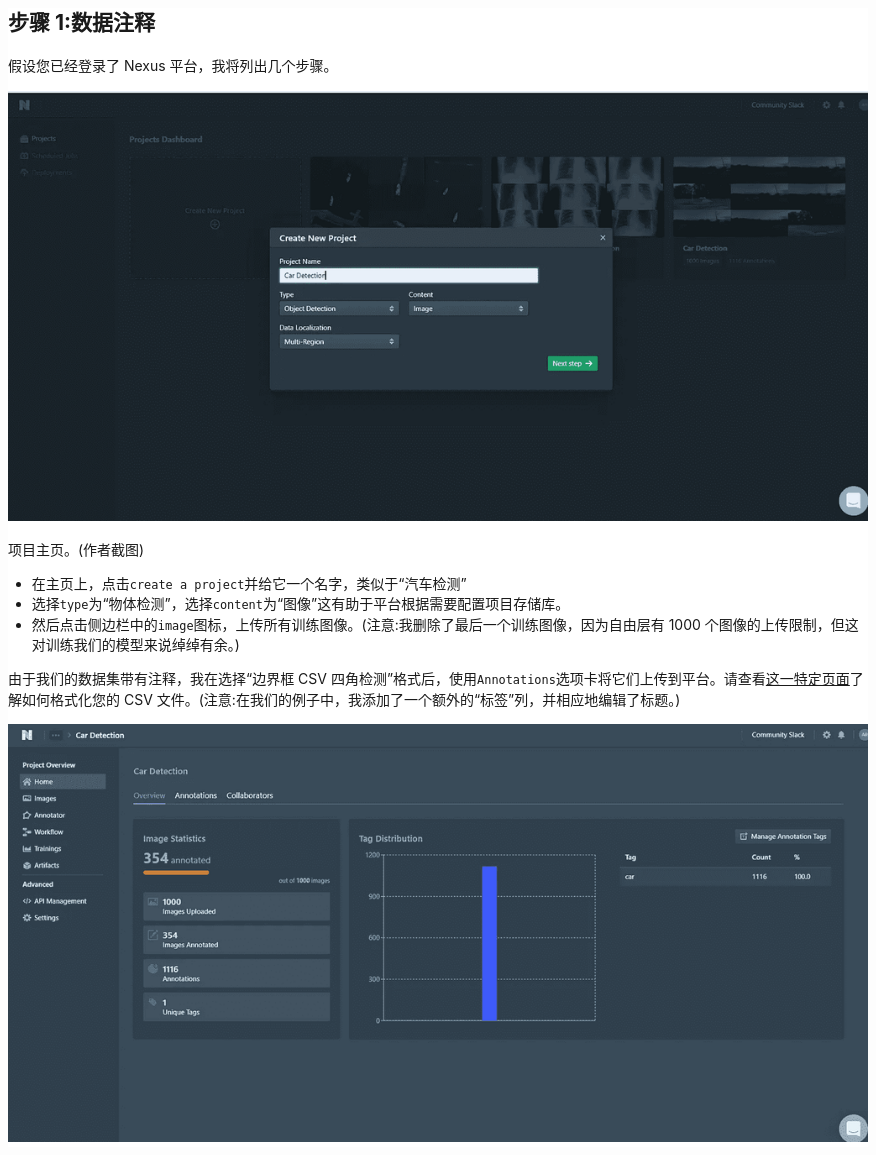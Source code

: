 ## 步骤 1:数据注释

假设您已经登录了 Nexus 平台，我将列出几个步骤。

![](img/f474c3e671888a72065de46038172711.png)

项目主页。(作者截图)

*   在主页上，点击`create a project`并给它一个名字，类似于“汽车检测”
*   选择`type`为“物体检测”，选择`content`为“图像”这有助于平台根据需要配置项目存储库。
*   然后点击侧边栏中的`image`图标，上传所有训练图像。(注意:我删除了最后一个训练图像，因为自由层有 1000 个图像的上传限制，但这对训练我们的模型来说绰绰有余。)

由于我们的数据集带有注释，我在选择“边界框 CSV 四角检测”格式后，使用`Annotations`选项卡将它们上传到平台。请查看[这一特定页面](https://docs.datature.io/nexus/annotations/uploading-annotations#csv-four-corner-bounding-box)了解如何格式化您的 CSV 文件。(注意:在我们的例子中，我添加了一个额外的“标签”列，并相应地编辑了标题。)

![](img/a0f864acc02b67438a50e0ef6be97617.png)
